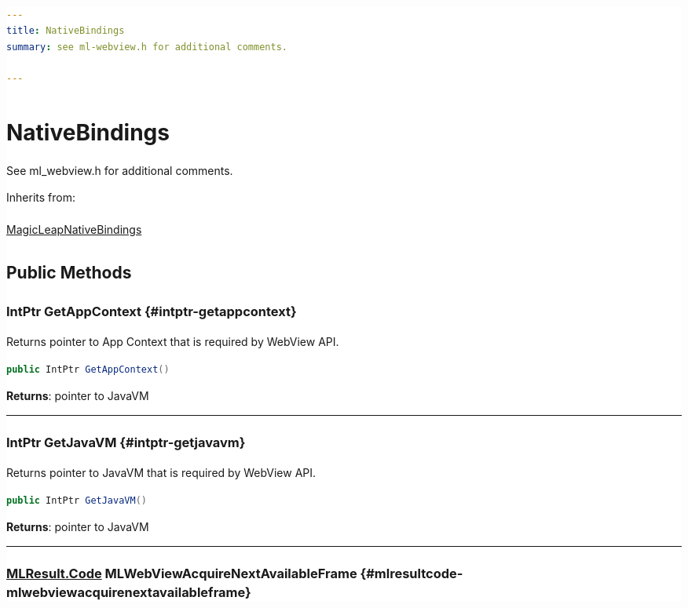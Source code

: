 ```yaml
---
title: NativeBindings
summary: see ml-webview.h for additional comments. 

---
```


# NativeBindings




See ml&#95;webview.h for additional comments.   


Inherits from: <br></br>[MagicLeapNativeBindings](/unity-api/api/UnityEngine.XR.MagicLeap.Native/MagicLeapNativeBindings/UnityEngine.XR.MagicLeap.Native.MagicLeapNativeBindings.md)




## Public Methods

### IntPtr GetAppContext {#intptr-getappcontext}

Returns pointer to App Context that is required by WebView API. 

```csharp
public IntPtr GetAppContext()
```






**Returns**: pointer to JavaVM



-----------

### IntPtr GetJavaVM {#intptr-getjavavm}

Returns pointer to JavaVM that is required by WebView API. 

```csharp
public IntPtr GetJavaVM()
```






**Returns**: pointer to JavaVM



-----------

### [MLResult.Code](/unity-api/api/UnityEngine.XR.MagicLeap/UnityEngine.XR.MagicLeap.MLResult.md#int-code) MLWebViewAcquireNextAvailableFrame {#mlresultcode-mlwebviewacquirenextavailableframe}
